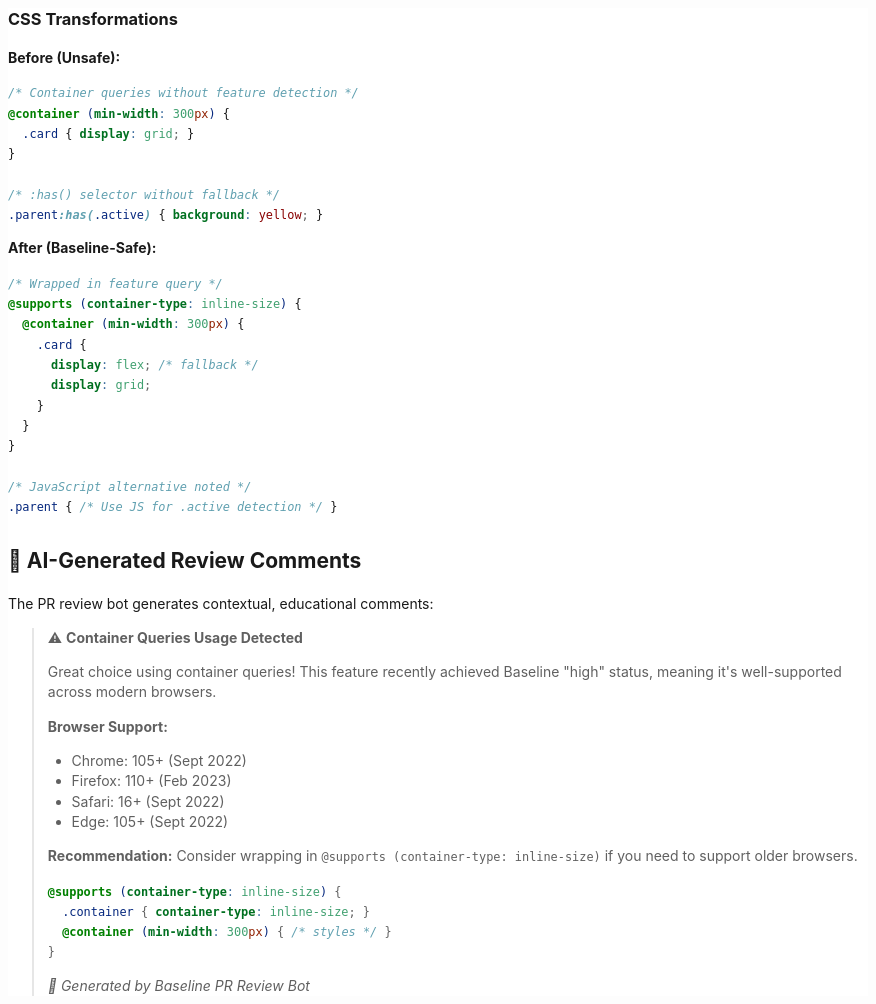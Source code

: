 ### CSS Transformations

**Before (Unsafe):**
```css
/* Container queries without feature detection */
@container (min-width: 300px) {
  .card { display: grid; }
}

/* :has() selector without fallback */
.parent:has(.active) { background: yellow; }
```

**After (Baseline-Safe):**
```css  
/* Wrapped in feature query */
@supports (container-type: inline-size) {
  @container (min-width: 300px) {
    .card { 
      display: flex; /* fallback */
      display: grid; 
    }
  }
}

/* JavaScript alternative noted */
.parent { /* Use JS for .active detection */ }
```

## 🤖 AI-Generated Review Comments

The PR review bot generates contextual, educational comments:

> ⚠️ **Container Queries Usage Detected**
> 
> Great choice using container queries! This feature recently achieved Baseline "high" status, meaning it's well-supported across modern browsers.
> 
> **Browser Support:**
> - Chrome: 105+ (Sept 2022)  
> - Firefox: 110+ (Feb 2023)
> - Safari: 16+ (Sept 2022)
> - Edge: 105+ (Sept 2022)
> 
> **Recommendation:** Consider wrapping in `@supports (container-type: inline-size)` if you need to support older browsers.
> 
> ```css
> @supports (container-type: inline-size) {
>   .container { container-type: inline-size; }
>   @container (min-width: 300px) { /* styles */ }
> }
> ```
> 
> *🤖 Generated by Baseline PR Review Bot*
